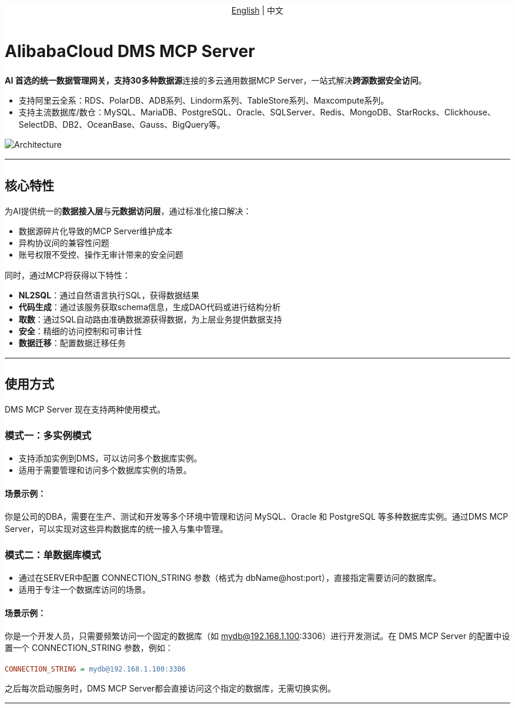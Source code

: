 

<p align="center"><a href="../README.md">English</a> | 中文<br></p>

# AlibabaCloud DMS MCP Server

**AI 首选的统一数据管理网关，支持30多种数据源**连接的多云通用数据MCP Server，一站式解决**跨源数据安全访问**。

- 支持阿里云全系：RDS、PolarDB、ADB系列、Lindorm系列、TableStore系列、Maxcompute系列。
- 支持主流数据库/数仓：MySQL、MariaDB、PostgreSQL、Oracle、SQLServer、Redis、MongoDB、StarRocks、Clickhouse、SelectDB、DB2、OceanBase、Gauss、BigQuery等。

<img src="../images/architecture-0508.jpg" alt="Architecture" width="60%">

[//]: # (<img src="https://dms-static.oss-cn-hangzhou.aliyuncs.com/mcp-readme/architecture-0508.jpg" alt="Architecture" width="60%">)


---

## 核心特性
为AI提供统一的**数据接入层**与**元数据访问层**，通过标准化接口解决：  
- 数据源碎片化导致的MCP Server维护成本  
- 异构协议间的兼容性问题  
- 账号权限不受控、操作无审计带来的安全问题  

同时，通过MCP将获得以下特性：  
- **NL2SQL**：通过自然语言执行SQL，获得数据结果  
- **代码生成**：通过该服务获取schema信息，生成DAO代码或进行结构分析  
- **取数**：通过SQL自动路由准确数据源获得数据，为上层业务提供数据支持  
- **安全**：精细的访问控制和可审计性 
- **数据迁移**：配置数据迁移任务

---
## 使用方式
DMS MCP Server 现在支持两种使用模式。

### 模式一：多实例模式
- 支持添加实例到DMS，可以访问多个数据库实例。
- 适用于需要管理和访问多个数据库实例的场景。
#### 场景示例：
你是公司的DBA，需要在生产、测试和开发等多个环境中管理和访问 MySQL、Oracle 和 PostgreSQL 等多种数据库实例。通过DMS MCP Server，可以实现对这些异构数据库的统一接入与集中管理。

### 模式二：单数据库模式
- 通过在SERVER中配置 CONNECTION_STRING 参数（格式为 dbName@host:port），直接指定需要访问的数据库。
- 适用于专注一个数据库访问的场景。
#### 场景示例：
你是一个开发人员，只需要频繁访问一个固定的数据库（如 mydb@192.168.1.100:3306）进行开发测试。在 DMS MCP Server 的配置中设置一个 CONNECTION_STRING 参数，例如：
```ini
CONNECTION_STRING = mydb@192.168.1.100:3306
```
之后每次启动服务时，DMS MCP Server都会直接访问这个指定的数据库，无需切换实例。

---

[//]: # (<img src="http://dms-static.oss-cn-hangzhou.aliyuncs.com/mcp-readme/ding-zh-cn.jpg" alt="DingTalk" width="60%">)
